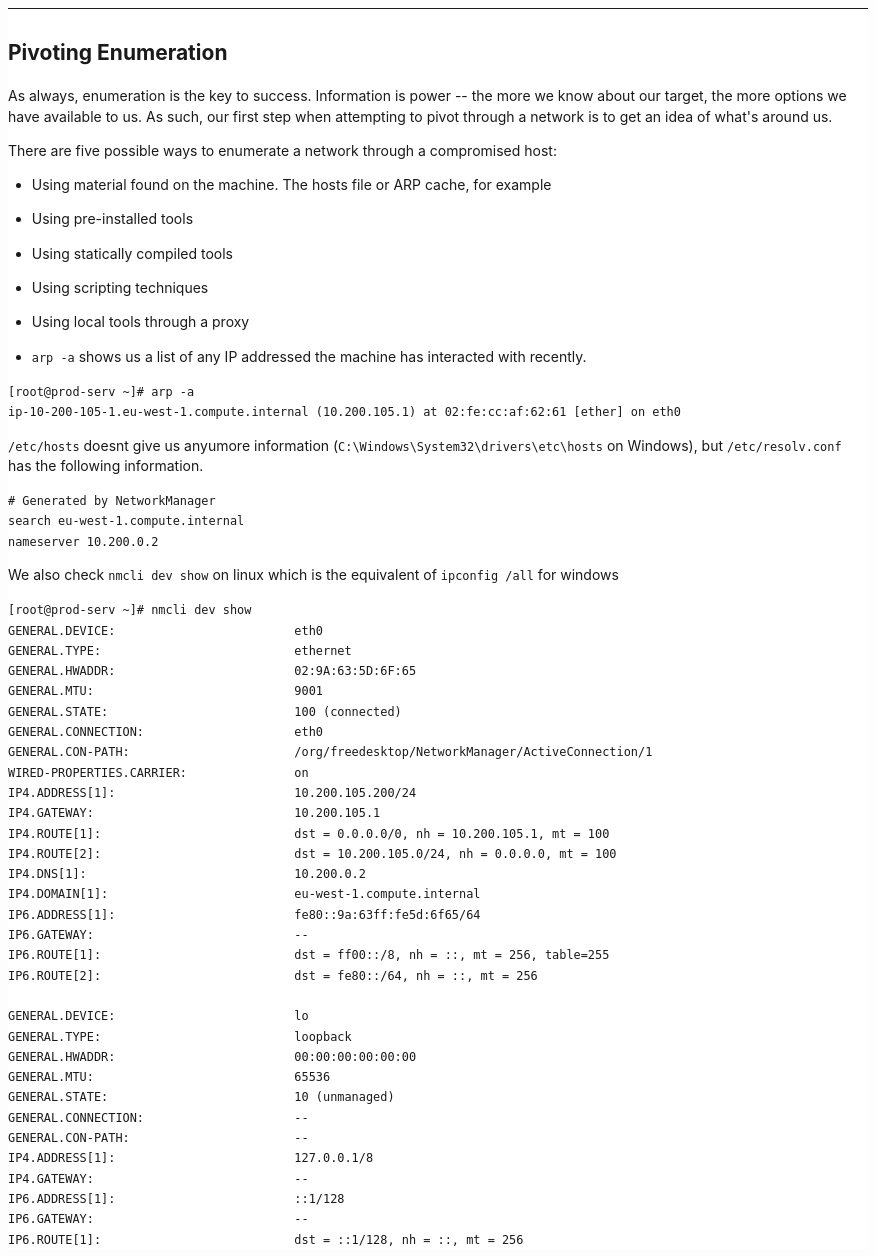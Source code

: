 * * * 

## Pivoting Enumeration 

As always, enumeration is the key to success. Information is power -- the more we know about our target, the more options we have available to us. As such, our first step when attempting to pivot through a network is to get an idea of what's around us.

There are five possible ways to enumerate a network through a compromised host:

   - Using material found on the machine. The hosts file or ARP cache, for example
   - Using pre-installed tools
   - Using statically compiled tools
   - Using scripting techniques
   - Using local tools through a proxy

- `arp -a` shows us a list of any IP addressed the machine has interacted with recently. 

```
[root@prod-serv ~]# arp -a
ip-10-200-105-1.eu-west-1.compute.internal (10.200.105.1) at 02:fe:cc:af:62:61 [ether] on eth0
```

`/etc/hosts` doesnt give us anyumore information (`C:\Windows\System32\drivers\etc\hosts` on Windows), but `/etc/resolv.conf` has the following information.

```
# Generated by NetworkManager
search eu-west-1.compute.internal
nameserver 10.200.0.2
```

We also check `nmcli dev show` on linux which is the equivalent of `ipconfig /all` for windows

```
[root@prod-serv ~]# nmcli dev show
GENERAL.DEVICE:                         eth0
GENERAL.TYPE:                           ethernet
GENERAL.HWADDR:                         02:9A:63:5D:6F:65
GENERAL.MTU:                            9001
GENERAL.STATE:                          100 (connected)
GENERAL.CONNECTION:                     eth0
GENERAL.CON-PATH:                       /org/freedesktop/NetworkManager/ActiveConnection/1
WIRED-PROPERTIES.CARRIER:               on
IP4.ADDRESS[1]:                         10.200.105.200/24
IP4.GATEWAY:                            10.200.105.1
IP4.ROUTE[1]:                           dst = 0.0.0.0/0, nh = 10.200.105.1, mt = 100
IP4.ROUTE[2]:                           dst = 10.200.105.0/24, nh = 0.0.0.0, mt = 100
IP4.DNS[1]:                             10.200.0.2
IP4.DOMAIN[1]:                          eu-west-1.compute.internal
IP6.ADDRESS[1]:                         fe80::9a:63ff:fe5d:6f65/64
IP6.GATEWAY:                            --
IP6.ROUTE[1]:                           dst = ff00::/8, nh = ::, mt = 256, table=255
IP6.ROUTE[2]:                           dst = fe80::/64, nh = ::, mt = 256

GENERAL.DEVICE:                         lo
GENERAL.TYPE:                           loopback
GENERAL.HWADDR:                         00:00:00:00:00:00
GENERAL.MTU:                            65536
GENERAL.STATE:                          10 (unmanaged)
GENERAL.CONNECTION:                     --
GENERAL.CON-PATH:                       --
IP4.ADDRESS[1]:                         127.0.0.1/8
IP4.GATEWAY:                            --
IP6.ADDRESS[1]:                         ::1/128
IP6.GATEWAY:                            --
IP6.ROUTE[1]:                           dst = ::1/128, nh = ::, mt = 256
```
